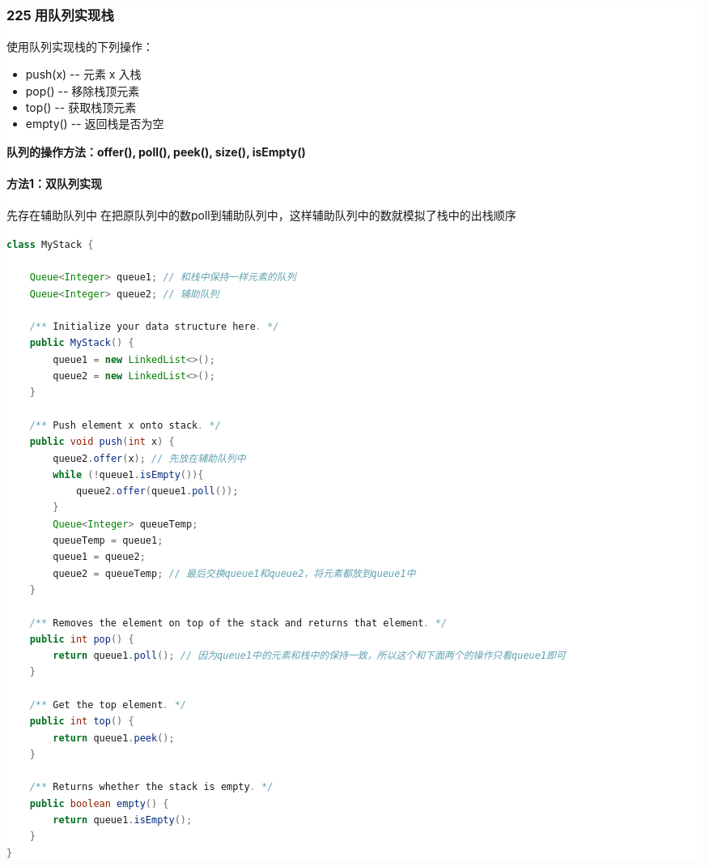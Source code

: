 ### 225 用队列实现栈

使用队列实现栈的下列操作：

- push(x) -- 元素 x 入栈
- pop() -- 移除栈顶元素
- top() -- 获取栈顶元素
- empty() -- 返回栈是否为空

**队列的操作方法：offer(), poll(), peek(), size(), isEmpty()**

#### 方法1：双队列实现

先存在辅助队列中 在把原队列中的数poll到辅助队列中，这样辅助队列中的数就模拟了栈中的出栈顺序

```java
class MyStack {

    Queue<Integer> queue1; // 和栈中保持一样元素的队列
    Queue<Integer> queue2; // 辅助队列

    /** Initialize your data structure here. */
    public MyStack() {
        queue1 = new LinkedList<>();
        queue2 = new LinkedList<>();
    }
    
    /** Push element x onto stack. */
    public void push(int x) {
        queue2.offer(x); // 先放在辅助队列中
        while (!queue1.isEmpty()){
            queue2.offer(queue1.poll());
        }
        Queue<Integer> queueTemp;
        queueTemp = queue1;
        queue1 = queue2;
        queue2 = queueTemp; // 最后交换queue1和queue2，将元素都放到queue1中
    }
    
    /** Removes the element on top of the stack and returns that element. */
    public int pop() {
        return queue1.poll(); // 因为queue1中的元素和栈中的保持一致，所以这个和下面两个的操作只看queue1即可
    }
    
    /** Get the top element. */
    public int top() {
        return queue1.peek();
    }
    
    /** Returns whether the stack is empty. */
    public boolean empty() {
        return queue1.isEmpty();
    }
}
```
